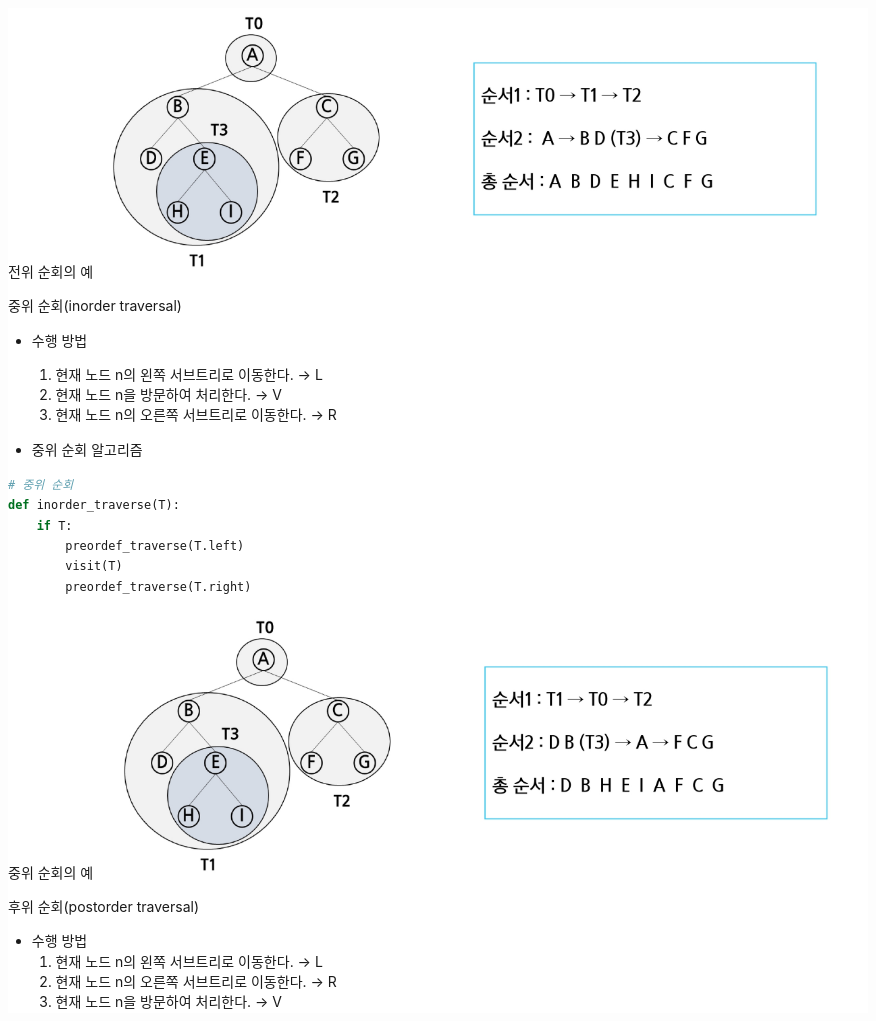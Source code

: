 전위 순회의 예
![전위 순회의 예](전위순회.png)

중위 순회(inorder traversal)
- 수행 방법
  1. 현재 노드 n의 왼쪽 서브트리로 이동한다. → L
  2. 현재 노드 n을 방문하여 처리한다. → V
  3. 현재 노드 n의 오른쪽 서브트리로 이동한다. → R

- 중위 순회 알고리즘
```python
# 중위 순회
def inorder_traverse(T):
    if T:
        preordef_traverse(T.left)
        visit(T)
        preordef_traverse(T.right)
```

중위 순회의 예
![중위 순회의 예](중위순회.png)

후위 순회(postorder traversal)
- 수행 방법
  1. 현재 노드 n의 왼쪽 서브트리로 이동한다. → L
  2. 현재 노드 n의 오른쪽 서브트리로 이동한다. → R
  3. 현재 노드 n을 방문하여 처리한다. → V
